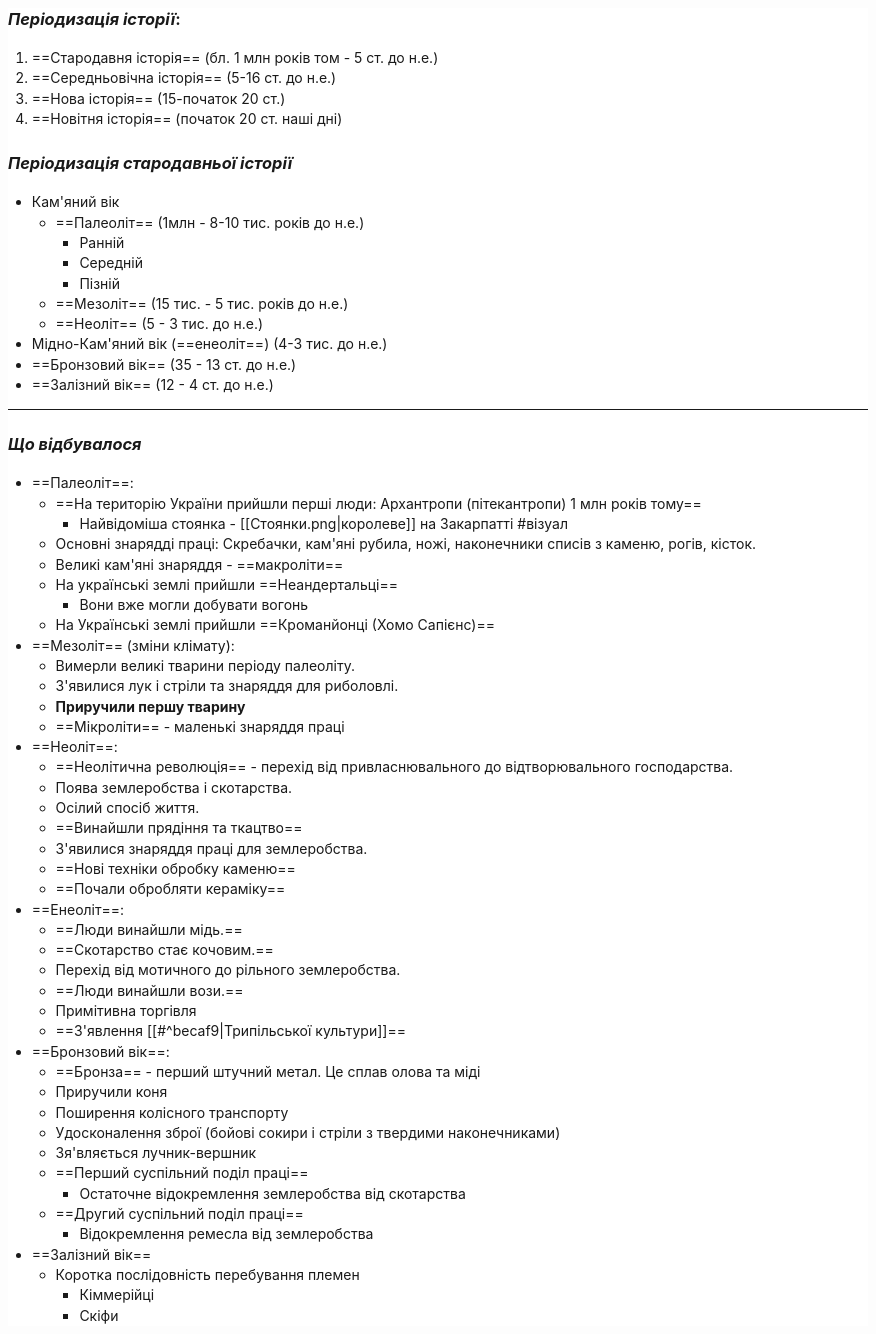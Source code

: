 ### *Періодизація історії*:
1. ==Стародавня історія== (бл. 1 млн років том - 5 ст. до н.е.)
2. ==Середньовічна історія== (5-16 ст. до н.е.)
3. ==Нова історія== (15-початок 20 ст.)
4. ==Новітня історія== (початок 20 ст. наші дні)
### *Періодизація стародавньої історії*
- Кам'яний вік
	- ==Палеоліт== (1млн - 8-10 тис. років до н.е.)
		- Ранній
		- Середній
		- Пізній
	- ==Мезоліт== (15 тис. - 5 тис. років до н.е.)
	- ==Неоліт== (5 - 3 тис. до н.е.)
- Мідно-Кам'яний вік (==енеоліт==) (4-3 тис. до н.е.)
- ==Бронзовий вік== (35 - 13 ст. до н.е.)
- ==Залізний вік== (12 - 4 ст. до н.е.)
---
### *Що відбувалося*
- ==Палеоліт==: 
	- ==На територію України прийшли перші люди: Архантропи (пітекантропи) 1 млн років тому==
		- Найвідоміша стоянка - [[Стоянки.png|королеве]] на Закарпатті #візуал 
	- Основні знарядді праці: Скребачки, кам'яні рубила, ножі, наконечники списів з каменю, рогів, кісток.
	- Великі кам'яні знаряддя - ==макроліти==
	- На українські землі прийшли ==Неандертальці==
		- Вони вже могли добувати вогонь
	- На Українські землі прийшли ==Кроманйонці (Хомо Сапієнс)==
- ==Мезоліт== (зміни клімату):
	- Вимерли великі тварини періоду палеоліту.
	- З'явилися лук і стріли та знаряддя для риболовлі. 
	- **Приручили першу тварину**
	- ==Мікроліти== - маленькі знаряддя праці
- ==Неоліт==: 
	- ==Неолітична революція== - перехід від привласнювального до відтворювального господарства.
	- Поява землеробства і скотарства. 
	- Осілий спосіб життя.      
	- ==Винайшли прядіння та ткацтво==
	- З'явилися знаряддя праці для землеробства. 
	- ==Нові техніки обробку каменю==
	- ==Почали обробляти кераміку==
- ==Енеоліт==: 
	- ==Люди винайшли мідь.== 
	- ==Скотарство стає кочовим.== 
	- Перехід від мотичного до рільного землеробства. 
	- ==Люди винайшли вози.== 
	- Примітивна торгівля
	- ==З'явлення [[#^becaf9|Трипільської культури]]==
- ==Бронзовий вік==: 
	- ==Бронза== - перший штучний метал. Це сплав олова та міді
	- Приручили коня
	- Поширення колісного транспорту
	- Удосконалення зброї (бойові сокири і стріли з твердими наконечниками)
	- Зя'вляється лучник-вершник
	- ==Перший суспільний поділ праці==
		- Остаточне відокремлення землеробства від скотарства 
	- ==Другий суспільний поділ праці==
		- Відокремлення ремесла від землеробства
- ==Залізний вік==
	- Коротка послідовність перебування племен
		- Кіммерійці
		- Скіфи